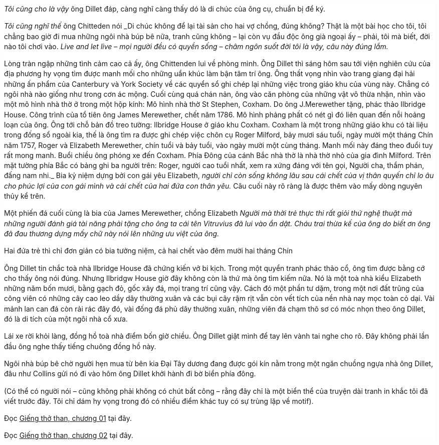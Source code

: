 _Tôi cũng cho là vậy_ ông Dillet đáp, càng nghĩ càng thấy dó là di chúc của ông cụ, chuẩn bị để ký.

_Tôi cũng nghĩ thế_ ông Chitteden nói _Di chúc không để lại tài sản cho hai vợ chồng, đúng không? Thật là một bài học cho tôi, tôi chẳng bao giờ đi mua những ngôi nhà búp bê nữa, tranh cũng không – lại còn vụ đầu độc ông già ngoại ấy – phải, tôi mà biết, đời nào tôi chơi vào. _Live and let live – mọi người đều có quyền sống – châm ngôn suốt đời tôi là vậy, câu này đúng lắm._

Lòng tràn ngập những tình cảm cao cả ấy, ông Chittenden lui về phòng mình. Ông Dillet thì sáng hôm sau tới viện nghiên cứu của địa phương hy vọng tìm được manh mối cho những uẩn khúc làm bận tâm trí ông. Ông thất vọng nhìn vào trang giang đại hải những ấn phẩm của Canterbury và York Society về các quyển sổ ghi chép lại những việc trong giáo khu của vùng này. Chẳng có ngôi nhà nào giống như trong cơn ác mộng. Cuối cùng quá chán nản, ông vào căn phòng của những vật vô thừa nhận, nhìn vào một mô hình nhà thờ ở trong một hộp kính: Mô hình nhà thờ St Stephen, Coxham. Do ông J.Merewether tặng, phác thảo Ilbridge House. Công trình của tổ tiên ông James Merewether, chết năm 1786. Mô hình phảng phất có nét gì đó liên quan đến nỗi hoảng loạn của ông. Ông tới chỗ bản đồ treo tường: Ilbridge House ở giáo khu Coxham. Coxham là một trong những giáo khu có tài liệu trong đống sổ ngoài kia, thế là ông tìm ra được ghi chép việc chôn cụ Roger Milford, bảy mươi sáu tuổi, ngày mười một tháng Chín năm 1757, Roger và Elizabeth Merewether, chín tuổi và bảy tuổi, vào ngày mười một cùng tháng. Manh mối này đáng theo đuổi tuy rất mong manh. Buổi chiều ông phóng xe đến Coxham. Phía Đông của cánh Bắc nhà thờ là nhà thờ nhỏ của gia đình Milford. Trên mặt tường phía Bắc có bảng ghi ba người trên: Roger, người cao tuổi nhất, xem ra xứng đáng với tên gọi, Người cha, thẩm phán, đấng nam nhi._ Bia kỷ niệm dựng bởi con gái yêu Elizabeth, _người chỉ còn sống không lâu sau cái chết của vị thân quyến chỉ lo âu cho phúc lợi của con gái mình và cái chết của hai đứa con thân yêu._ Câu cuối này rõ ràng là được thêm vào mấy dòng nguyên thủy kể trên.

Một phiến đá cuối cùng là bia của James Merewether, chồng Elizabeth _Người mà thời trẻ thực thi rất giỏi thứ nghệ thuật mà những người đánh giá tài năng phải tặng cho ông ta cái tên Vitruvius đã lui vào ẩn dật. Cháu trai thừa kế của ông do biết ơn ông đã đau thương dựng mấy chữ này nói lên những ưu việt của ông._

Hai đứa trẻ thì chỉ đơn giản có bia tưởng niệm, cả hai chết vào đêm mười hai tháng Chín

Ông Dillet tin chắc toà nhà Ilbridge House đã chứng kiến vở bi kịch. Trong một quyển tranh phác thảo cổ, ông tìm được bằng cớ cho thấy ông nói đúng. Nhưng Ilbridgw House giờ đây không còn là thứ mà ông tìm kiếm nữa. Nó là một toà nhà kiểu Elizabeth những năm bốn mươi, bằng gạch đỏ, gốc xây đá, mọi trang trí cũng vậy. Cách đó một phần tư dặm, trong một nơi đất trũng của công viên có những cây cao leo dầy dây thường xuân và các bụi cây rậm rịt vẫn còn vết tích của nền nhà nay mọc toàn cỏ dại. Vài mảnh lan can đá còn rải rác đây đó, vài đống đá phủ dây thường xuân, những viên đá chạm thô sơ có móc nhọn theo ông Dillet, đó là di tích của một ngôi nhà cổ xưa.

Lái xe rời khỏi làng, đồng hồ toà nhà điểm bốn gìờ chiều. Ông Dillet giật mình để tay lên vành tai nghe cho rõ. Đây không phải lần đầu ông nghe thấy tiếng chuông đồng hồ này.

Ngôi nhà búp bê chờ người hẹn mua từ bên kia Đại Tây dương đang được gói kín nằm trong một ngăn chuồng ngựa nhà ông Dillet, đâu như Collins gửi nó đi vào hôm ông Dillet khởi hành đi bờ biển phía đông.

(Có thể có người nói – cũng không phải không có chút bất công – rằng đây chỉ là một biển thể của truyện dài tranh in khắc tôi đã viết trước đây. Tôi chỉ dám hy vọng trong đó có nhiều điểm khác tuy có sự trùng lặp về motif).

Đọc [Giếng thở than, chương 01](https://nhavantuonglai.com/article/gieng-tho-than-chuong-01) tại đây.

Đọc [Giếng thở than, chương 02](https://nhavantuonglai.com/article/gieng-tho-than-chuong-02) tại đây.
